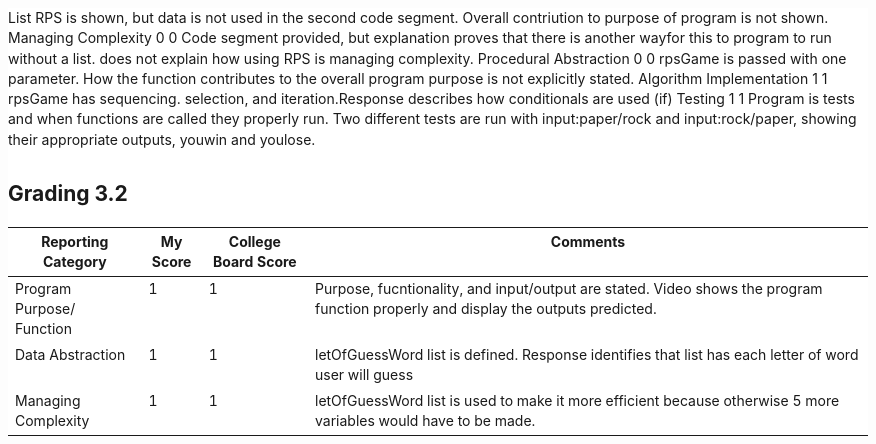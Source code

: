 <td>List RPS is shown, but data is not used in the second code segment. Overall contriution to purpose of program is not shown.</td>
</tr>
<tr>
<td>Managing Complexity</td>
<td>0</td>
<td>0</td>
<td>Code segment provided, but explanation proves that there is another wayfor this to program to run without a list. does not explain how using RPS is managing complexity.</td>
</tr>
<tr>
<td>Procedural Abstraction</td>
<td>0</td>
<td>0</td>
<td>rpsGame is passed with one parameter. How the function contributes to the overall program purpose is not explicitly stated.</td>
</tr>
<tr>
<td>Algorithm Implementation</td>
<td>1</td>
<td>1</td>
<td>rpsGame has sequencing. selection, and iteration.Response describes how conditionals are used (if)</td>
</tr>
<tr>
<td>Testing</td>
<td>1</td>
<td>1</td>
<td>Program is tests and when functions are called they properly run. Two different tests are run with input:paper/rock and input:rock/paper, showing their appropriate outputs, youwin and youlose.</td>
</tr>
</tbody>
</table>
<h2 id="Grading-3.2">Grading 3.2<a class="anchor-link" href="#Grading-3.2"> </a></h2><table>
<thead><tr>
<th>Reporting Category</th>
<th>My Score</th>
<th>College Board Score</th>
<th>Comments</th>
</tr>
</thead>
<tbody>
<tr>
<td>Program Purpose/ Function</td>
<td>1</td>
<td>1</td>
<td>Purpose, fucntionality, and input/output are stated. Video shows the program function properly and display the outputs predicted.</td>
</tr>
<tr>
<td>Data Abstraction</td>
<td>1</td>
<td>1</td>
<td>letOfGuessWord list is defined. Response identifies that list has each letter of word user will guess</td>
</tr>
<tr>
<td>Managing Complexity</td>
<td>1</td>
<td>1</td>
<td>letOfGuessWord list is used to make it more efficient because otherwise 5 more variables would have to be made.</td>
</tr>